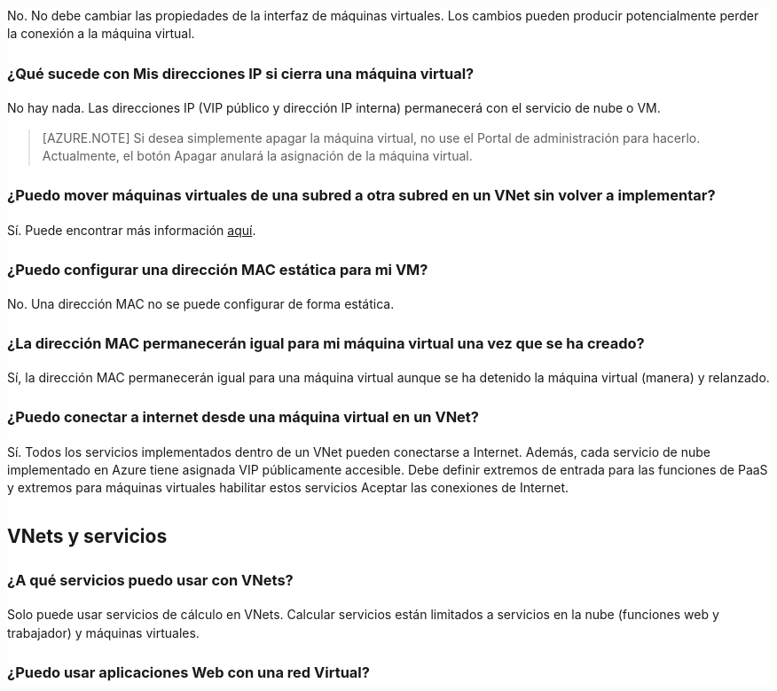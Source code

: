No. No debe cambiar las propiedades de la interfaz de máquinas virtuales. Los cambios pueden producir potencialmente perder la conexión a la máquina virtual.

### <a name="what-happens-to-my-ip-addresses-if-i-shut-down-a-vm"></a>¿Qué sucede con Mis direcciones IP si cierra una máquina virtual?

No hay nada. Las direcciones IP (VIP público y dirección IP interna) permanecerá con el servicio de nube o VM.

> [AZURE.NOTE] Si desea simplemente apagar la máquina virtual, no use el Portal de administración para hacerlo. Actualmente, el botón Apagar anulará la asignación de la máquina virtual.

### <a name="can-i-move-vms-from-one-subnet-to-another-subnet-in-a-vnet-without-re-deploying"></a>¿Puedo mover máquinas virtuales de una subred a otra subred en un VNet sin volver a implementar?

Sí. Puede encontrar más información [aquí](../articles/virtual-network/virtual-networks-move-vm-role-to-subnet.md).

### <a name="can-i-configure-a-static-mac-address-for-my-vm"></a>¿Puedo configurar una dirección MAC estática para mi VM?

No. Una dirección MAC no se puede configurar de forma estática.

### <a name="will-the-mac-address-remain-the-same-for-my-vm-once-it-has-been-created"></a>¿La dirección MAC permanecerán igual para mi máquina virtual una vez que se ha creado?

Sí, la dirección MAC permanecerán igual para una máquina virtual aunque se ha detenido la máquina virtual (manera) y relanzado.

### <a name="can-i-connect-to-the-internet-from-a-vm-in-a-vnet"></a>¿Puedo conectar a internet desde una máquina virtual en un VNet?

Sí. Todos los servicios implementados dentro de un VNet pueden conectarse a Internet. Además, cada servicio de nube implementado en Azure tiene asignada VIP públicamente accesible. Debe definir extremos de entrada para las funciones de PaaS y extremos para máquinas virtuales habilitar estos servicios Aceptar las conexiones de Internet.

## <a name="vnets-and-services"></a>VNets y servicios

### <a name="what-services-can-i-use-with-vnets"></a>¿A qué servicios puedo usar con VNets?

Solo puede usar servicios de cálculo en VNets. Calcular servicios están limitados a servicios en la nube (funciones web y trabajador) y máquinas virtuales.

### <a name="can-i-use-web-apps-with-virtual-network"></a>¿Puedo usar aplicaciones Web con una red Virtual?
